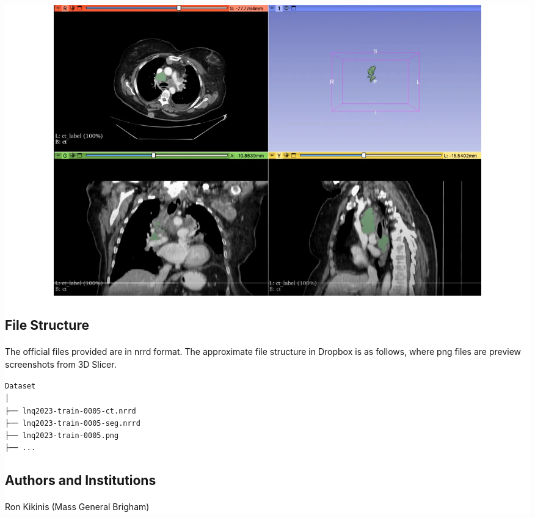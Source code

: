 <div align="center">
    <a href="https://github.com/openmedlab/"><img width="700px" height="auto" src="appendix/LNQ_2023_2.webp"></a>
</div>
<p style="text-align:center;font-size:10px;"><em></em></p>

## File Structure

The official files provided are in nrrd format. The approximate file structure in Dropbox is as follows, where png files are preview screenshots from 3D Slicer.

``` 
Dataset
│
├── lnq2023-train-0005-ct.nrrd
├── lnq2023-train-0005-seg.nrrd
├── lnq2023-train-0005.png
├── ...
```

## Authors and Institutions

Ron Kikinis (Mass General Brigham)
